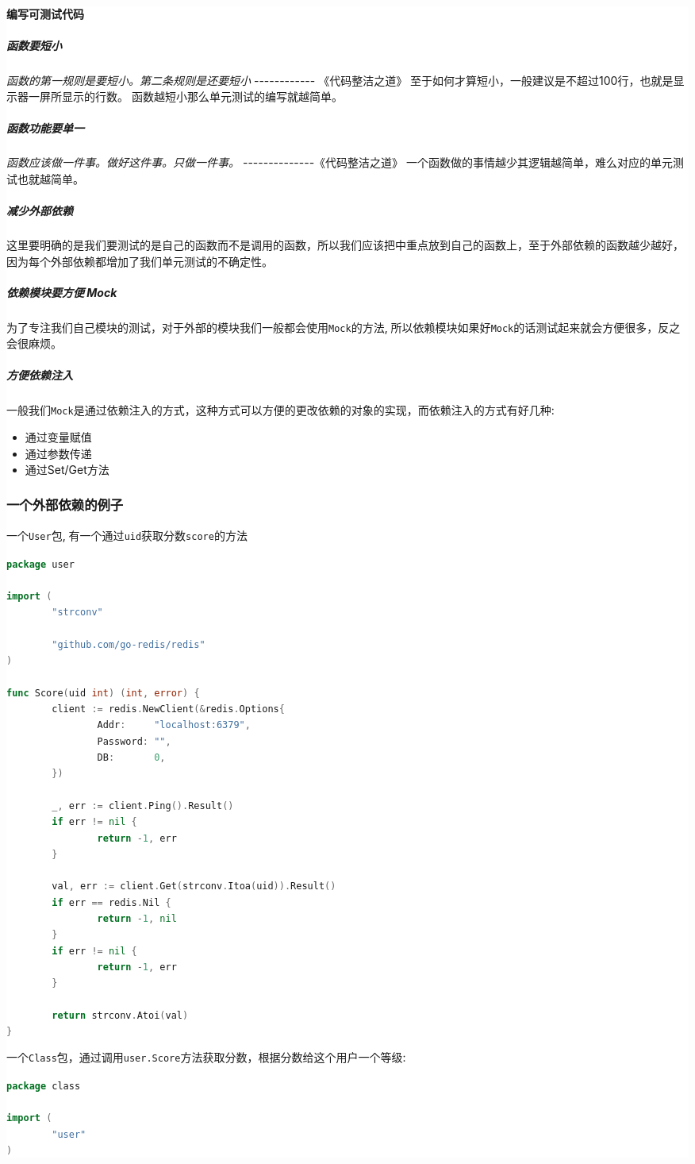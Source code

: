 #### 编写可测试代码
##### 函数要短小
*函数的第一规则是要短小。第二条规则是还要短小* ------------ 《代码整洁之道》
至于如何才算短小，一般建议是不超过100行，也就是显示器一屏所显示的行数。
函数越短小那么单元测试的编写就越简单。

##### 函数功能要单一
*函数应该做一件事。做好这件事。只做一件事。* --------------《代码整洁之道》
一个函数做的事情越少其逻辑越简单，难么对应的单元测试也就越简单。
##### 减少外部依赖
这里要明确的是我们要测试的是自己的函数而不是调用的函数，所以我们应该把中重点放到自己的函数上，至于外部依赖的函数越少越好，因为每个外部依赖都增加了我们单元测试的不确定性。
##### 依赖模块要方便 Mock
为了专注我们自己模块的测试，对于外部的模块我们一般都会使用`Mock`的方法, 所以依赖模块如果好`Mock`的话测试起来就会方便很多，反之会很麻烦。

##### 方便依赖注入
一般我们`Mock`是通过依赖注入的方式，这种方式可以方便的更改依赖的对象的实现，而依赖注入的方式有好几种:

* 通过变量赋值
* 通过参数传递
* 通过Set/Get方法

### 一个外部依赖的例子
一个`User`包, 有一个通过`uid`获取分数`score`的方法
```go
package user

import (
        "strconv"

        "github.com/go-redis/redis"
)

func Score(uid int) (int, error) {
        client := redis.NewClient(&redis.Options{
                Addr:     "localhost:6379",
                Password: "",
                DB:       0,
        })

        _, err := client.Ping().Result()
        if err != nil {
                return -1, err
        }

        val, err := client.Get(strconv.Itoa(uid)).Result()
        if err == redis.Nil {
                return -1, nil
        }
        if err != nil {
                return -1, err
        }

        return strconv.Atoi(val)
}
```
一个`Class`包，通过调用`user.Score`方法获取分数，根据分数给这个用户一个等级:
```go
package class

import (
        "user"
)

```